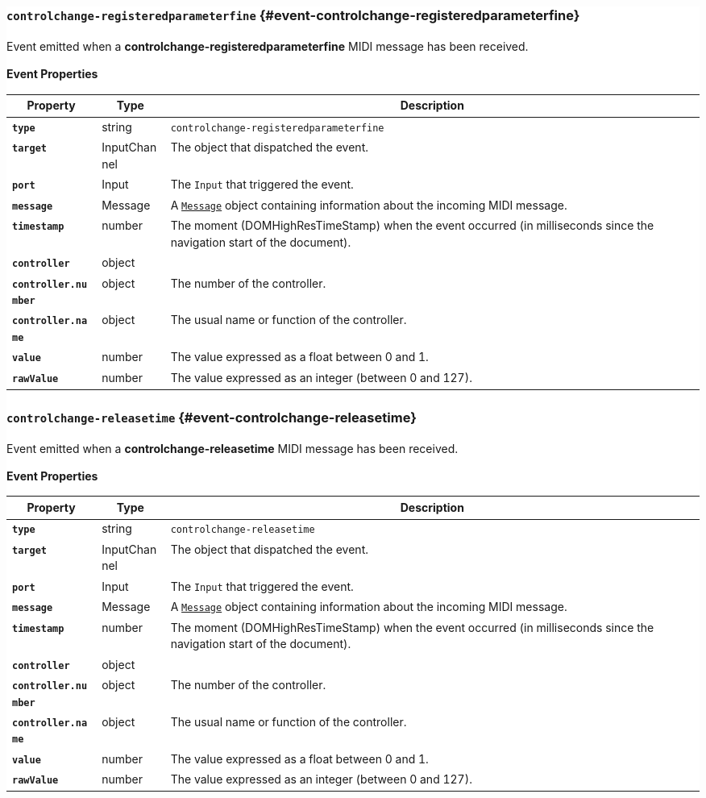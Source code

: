 
### `controlchange-registeredparameterfine` {#event-controlchange-registeredparameterfine}

<a id="event:controlchange-registeredparameterfine"></a>


Event emitted when a **controlchange-registeredparameterfine** MIDI message has been
received.



**Event Properties**

| Property                 | Type                     | Description              |
| ------------------------ | ------------------------ | ------------------------ |
  |**`type`** |string|`controlchange-registeredparameterfine`|
  |**`target`** |InputChannel|The object that dispatched the event.|
  |**`port`** |Input|The `Input` that triggered the event.|
  |**`message`** |Message|A [`Message`](Message) object containing information about the incoming MIDI message.|
  |**`timestamp`** |number|The moment (DOMHighResTimeStamp) when the event occurred (in milliseconds since the navigation start of the document).|
  |**`controller`** |object||
  |**`controller.number`** |object|The number of the controller.|
  |**`controller.name`** |object|The usual name or function of the controller.|
  |**`value`** |number|The value expressed as a float between 0 and 1.|
  |**`rawValue`** |number|The value expressed as an integer (between 0 and 127).|


### `controlchange-releasetime` {#event-controlchange-releasetime}

<a id="event:controlchange-releasetime"></a>


Event emitted when a **controlchange-releasetime** MIDI message has been
received.



**Event Properties**

| Property                 | Type                     | Description              |
| ------------------------ | ------------------------ | ------------------------ |
  |**`type`** |string|`controlchange-releasetime`|
  |**`target`** |InputChannel|The object that dispatched the event.|
  |**`port`** |Input|The `Input` that triggered the event.|
  |**`message`** |Message|A [`Message`](Message) object containing information about the incoming MIDI message.|
  |**`timestamp`** |number|The moment (DOMHighResTimeStamp) when the event occurred (in milliseconds since the navigation start of the document).|
  |**`controller`** |object||
  |**`controller.number`** |object|The number of the controller.|
  |**`controller.name`** |object|The usual name or function of the controller.|
  |**`value`** |number|The value expressed as a float between 0 and 1.|
  |**`rawValue`** |number|The value expressed as an integer (between 0 and 127).|

